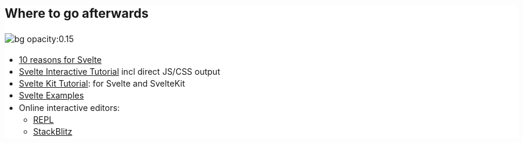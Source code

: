 ## Where to go afterwards
![bg opacity:0.15](https://svelte.dev/_app/immutable/assets/svelte-machine-b66c24a3.avif)
- [10 reasons for Svelte](https://markushatvan.com/blog/10-reasons-why-i-recommend-svelte-to-every-new-web-developer)
- [Svelte Interactive Tutorial](https://svelte.dev/tutorial) incl direct JS/CSS output
- [Svelte Kit Tutorial](https://learn.svelte.dev/): for Svelte and SvelteKit
- [Svelte Examples](https://svelte.dev/examples)
- Online interactive editors:
  - [REPL](https://svelte.dev/repl)
  - [StackBlitz](https://node.new/svelte)